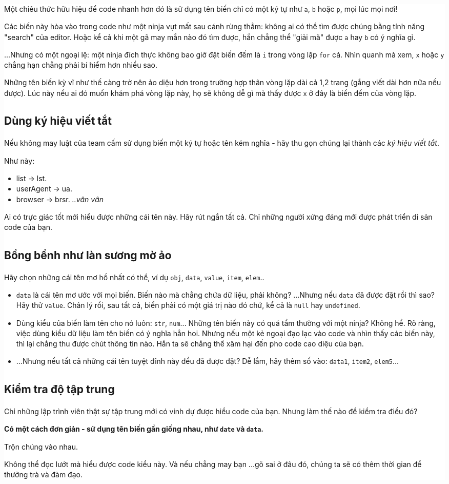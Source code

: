 Một chiêu thức hữu hiệu để code nhanh hơn đó là sử dụng tên biến chỉ có một ký tự như `a`, `b` hoặc `p`, mọi lúc mọi nơi!

Các biến này hòa vào trong code như một ninja vụt mất sau cánh rừng thẳm: không ai có thể tìm được chúng bằng tính năng "search" của editor. Hoặc kể cả khi một gã may mắn nào đó tìm được, hắn chẳng thể "giải mã" được `a` hay `b` có ý nghĩa gì.

...Nhưng có một ngoại lệ: một ninja đích thực không bao giờ đặt biến đếm là `i` trong vòng lặp `for` cả. Nhìn quanh mà xem, `x` hoặc `y` chẳng hạn chẳng phải bí hiểm hơn nhiều sao.

Những tên biến kỳ vĩ như thế càng trở nên ảo diệu hơn trong trường hợp thân vòng lặp dài cả 1,2 trang (gắng viết dài hơn nữa nếu được). Lúc này nếu ai đó muốn khám phá vòng lặp này, họ sẽ không dễ gì mà thấy được `x` ở đây là biến đếm của vòng lặp.

## Dùng ký hiệu viết tắt

Nếu không may luật của team cấm sử dụng biến một ký tự hoặc tên kém nghĩa - hãy thu gọn chúng lại thành các *ký hiệu viết tắt*.

Như này:

- list → lst.
- userAgent → ua.
- browser → brsr.
*..vân vân*

Ai có trực giác tốt mới hiểu được những cái tên này. Hãy rút ngắn tất cả. Chỉ những người xứng đáng mới được phát triển di sản code của bạn.

## Bồng bềnh như làn sương mờ ảo

Hãy chọn những cái tên mơ hồ nhất có thể, ví dụ `obj`, `data`, `value`, `item`, `elem`..

- `data` là cái tên mơ ước với mọi biến. Biến nào mà chẳng chứa dữ liệu, phải không?
  ...Nhưng nếu `data` đã được đặt rồi thì sao? Hãy thử `value`. Chân lý rồi, sau tất cả, biến phải có một giá trị nào đó chứ, kể cả là `null` hay `undefined`.

- Dùng kiểu của biến làm tên cho nó luôn: `str`, `num`...
  Những tên biến này có quá tầm thường với một ninja? Không hề. Rõ ràng, việc dùng kiểu dữ liệu làm tên biến có ý nghĩa hẳn hoi. Nhưng nếu một kẻ ngoại đạo lạc vào code và nhìn thấy các biến này, thì lại chẳng thu được chút thông tin nào. Hắn ta sẽ chẳng thể xâm hại đến pho code cao diệu của bạn.

- ...Nhưng nếu tất cả những cái tên tuyệt đỉnh này đều đã được đặt? Dễ lắm, hãy thêm số vào: `data1`, `item2`, `elem5`...

## Kiểm tra độ tập trung

Chỉ những lập trình viên thật sự tập trung mới có vinh dự được hiểu code của bạn. Nhưng làm thế nào để kiểm tra điều đó?

**Có một cách đơn giản - sử dụng tên biến gần giống nhau, như `date` và `data`.**

Trộn chúng vào nhau.

Không thể đọc lướt mà hiểu được code kiểu này. Và nếu chẳng may bạn ...gõ sai ở đâu đó, chúng ta sẽ có thêm thời gian để thưởng trà và đàm đạo.
